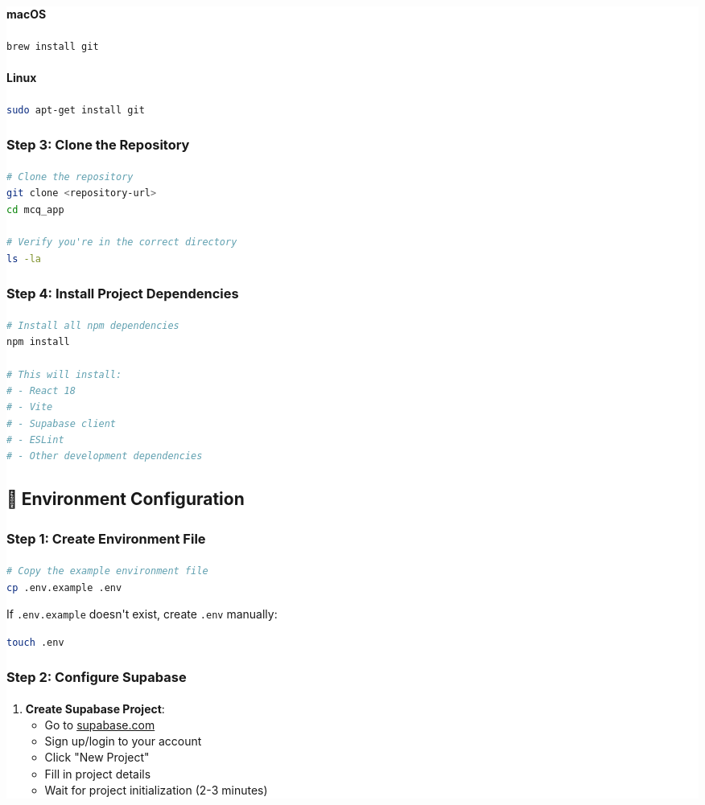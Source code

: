 #### macOS
```bash
brew install git
```

#### Linux
```bash
sudo apt-get install git
```

### Step 3: Clone the Repository

```bash
# Clone the repository
git clone <repository-url>
cd mcq_app

# Verify you're in the correct directory
ls -la
```

### Step 4: Install Project Dependencies

```bash
# Install all npm dependencies
npm install

# This will install:
# - React 18
# - Vite
# - Supabase client
# - ESLint
# - Other development dependencies
```

## 🔑 Environment Configuration

### Step 1: Create Environment File

```bash
# Copy the example environment file
cp .env.example .env
```

If `.env.example` doesn't exist, create `.env` manually:

```bash
touch .env
```

### Step 2: Configure Supabase

1. **Create Supabase Project**:
   - Go to [supabase.com](https://supabase.com)
   - Sign up/login to your account
   - Click "New Project"
   - Fill in project details
   - Wait for project initialization (2-3 minutes)
